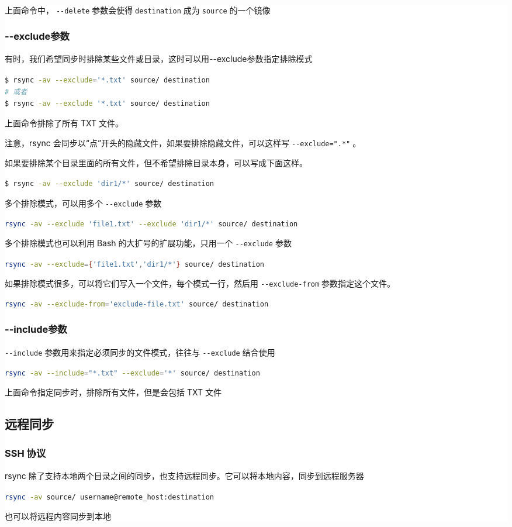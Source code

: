 上面命令中， `--delete` 参数会使得 `destination` 成为 `source` 的一个镜像

### --exclude参数

有时，我们希望同步时排除某些文件或目录，这时可以用--exclude参数指定排除模式

``` BASH
$ rsync -av --exclude='*.txt' source/ destination
# 或者
$ rsync -av --exclude '*.txt' source/ destination
```

上面命令排除了所有 TXT 文件。

注意，rsync 会同步以“点”开头的隐藏文件，如果要排除隐藏文件，可以这样写 `--exclude=".*"` 。

如果要排除某个目录里面的所有文件，但不希望排除目录本身，可以写成下面这样。

``` BASH
$ rsync -av --exclude 'dir1/*' source/ destination
```

多个排除模式，可以用多个 `--exclude` 参数

``` BASH
rsync -av --exclude 'file1.txt' --exclude 'dir1/*' source/ destination
```

多个排除模式也可以利用 Bash 的大扩号的扩展功能，只用一个 `--exclude` 参数

``` BASH
rsync -av --exclude={'file1.txt','dir1/*'} source/ destination
```

如果排除模式很多，可以将它们写入一个文件，每个模式一行，然后用 `--exclude-from` 参数指定这个文件。

``` BASH
rsync -av --exclude-from='exclude-file.txt' source/ destination
```

### --include参数

`--include` 参数用来指定必须同步的文件模式，往往与 `--exclude` 结合使用

``` BASH
rsync -av --include="*.txt" --exclude='*' source/ destination
```

上面命令指定同步时，排除所有文件，但是会包括 TXT 文件

## 远程同步

### SSH 协议

rsync 除了支持本地两个目录之间的同步，也支持远程同步。它可以将本地内容，同步到远程服务器

``` BASH
rsync -av source/ username@remote_host:destination
```

也可以将远程内容同步到本地
